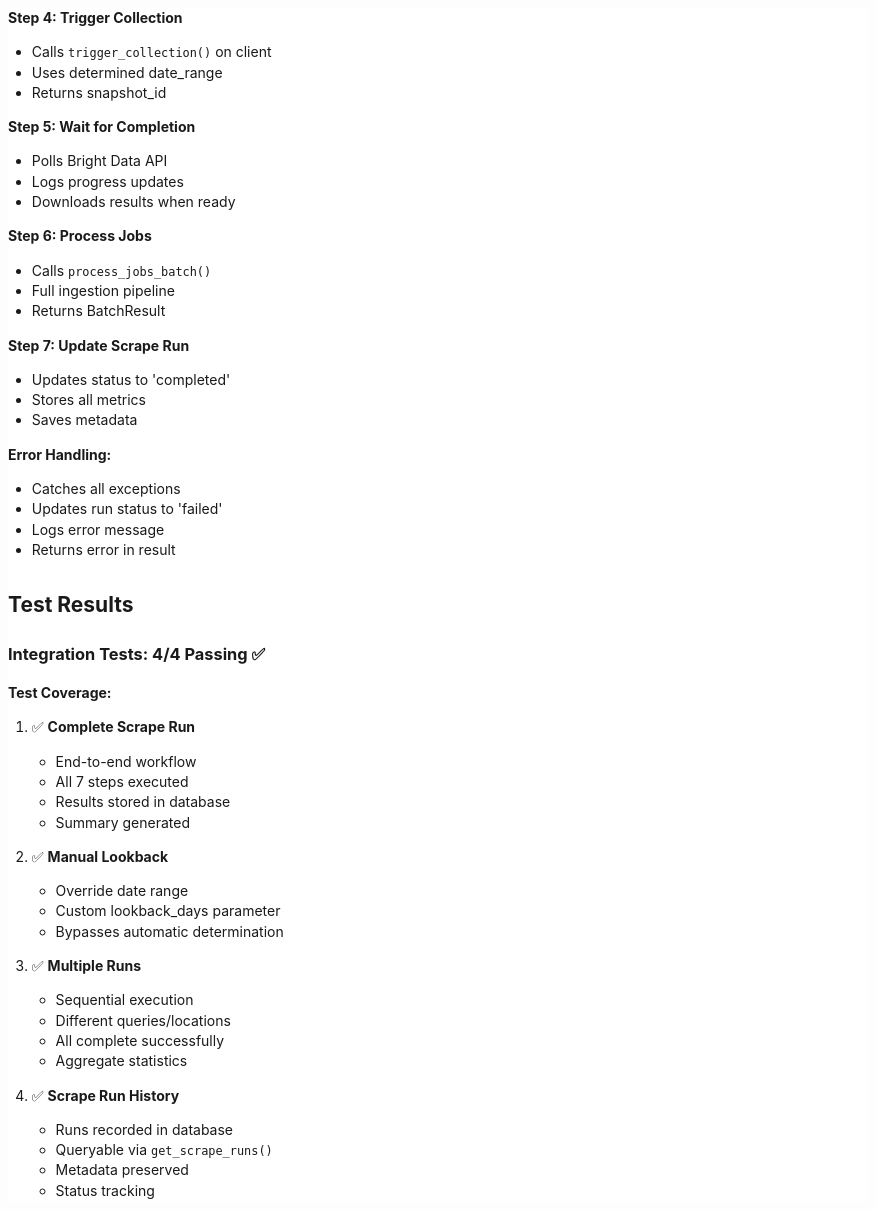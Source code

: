 **Step 4: Trigger Collection**
- Calls `trigger_collection()` on client
- Uses determined date_range
- Returns snapshot_id

**Step 5: Wait for Completion**
- Polls Bright Data API
- Logs progress updates
- Downloads results when ready

**Step 6: Process Jobs**
- Calls `process_jobs_batch()`
- Full ingestion pipeline
- Returns BatchResult

**Step 7: Update Scrape Run**
- Updates status to 'completed'
- Stores all metrics
- Saves metadata

**Error Handling:**
- Catches all exceptions
- Updates run status to 'failed'
- Logs error message
- Returns error in result

## Test Results

### Integration Tests: 4/4 Passing ✅

**Test Coverage:**

1. ✅ **Complete Scrape Run**
   - End-to-end workflow
   - All 7 steps executed
   - Results stored in database
   - Summary generated

2. ✅ **Manual Lookback**
   - Override date range
   - Custom lookback_days parameter
   - Bypasses automatic determination

3. ✅ **Multiple Runs**
   - Sequential execution
   - Different queries/locations
   - All complete successfully
   - Aggregate statistics

4. ✅ **Scrape Run History**
   - Runs recorded in database
   - Queryable via `get_scrape_runs()`
   - Metadata preserved
   - Status tracking
